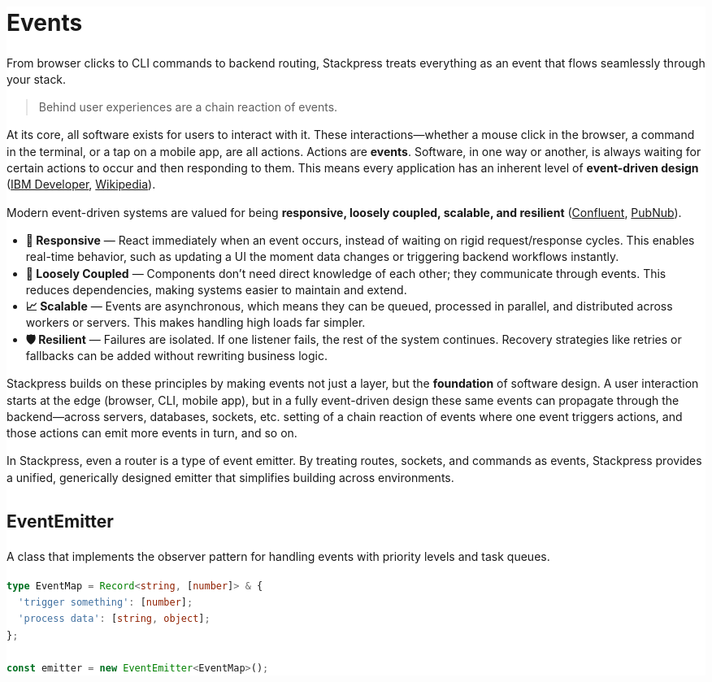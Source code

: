 # Events

From browser clicks to CLI commands to backend routing, Stackpress treats everything as an event that flows seamlessly through your stack.

> Behind user experiences are a chain reaction of events.

At its core, all software exists for users to interact with it. These interactions—whether a mouse click in the browser, a command in the terminal, or a tap on a mobile app, are all actions. Actions are **events**. Software, in one way or another, is always waiting for certain actions to occur and then responding to them. This means every application has an inherent level of **event-driven design** ([IBM Developer](https://developer.ibm.com/articles/advantages-of-an-event-driven-architecture/?utm_source=chatgpt.com), [Wikipedia](https://en.wikipedia.org/wiki/Event-driven_architecture?utm_source=chatgpt.com)).

Modern event-driven systems are valued for being **responsive, loosely coupled, scalable, and resilient** ([Confluent](https://www.confluent.io/learn/event-driven-architecture/?utm_source=chatgpt.com), [PubNub](https://www.pubnub.com/blog/the-benefits-of-event-driven-architecture/?utm_source=chatgpt.com)). 

- **🔄 Responsive** — React immediately when an event occurs, instead of waiting on rigid request/response cycles. This enables real-time behavior, such as updating a UI the moment data changes or triggering backend workflows instantly.  
- **🧩 Loosely Coupled** — Components don’t need direct knowledge of each other; they communicate through events. This reduces dependencies, making systems easier to maintain and extend.  
- **📈 Scalable** — Events are asynchronous, which means they can be queued, processed in parallel, and distributed across workers or servers. This makes handling high loads far simpler.  
- **🛡️ Resilient** — Failures are isolated. If one listener fails, the rest of the system continues. Recovery strategies like retries or fallbacks can be added without rewriting business logic.  

Stackpress builds on these principles by making events not just a layer, but the **foundation** of software design. A user interaction starts at the edge (browser, CLI, mobile app), but in a fully event-driven design these same events can propagate through the backend—across servers, databases, sockets, etc. setting of a chain reaction of events where one event triggers actions, and those actions can emit more events in turn, and so on.

In Stackpress, even a router is a type of event emitter. By treating routes, sockets, and commands as events, Stackpress provides a unified, generically designed emitter that simplifies building across environments.


## EventEmitter

A class that implements the observer pattern for handling events with priority levels and task queues.

```typescript
type EventMap = Record<string, [number]> & {
  'trigger something': [number];
  'process data': [string, object];
};

const emitter = new EventEmitter<EventMap>();
```
